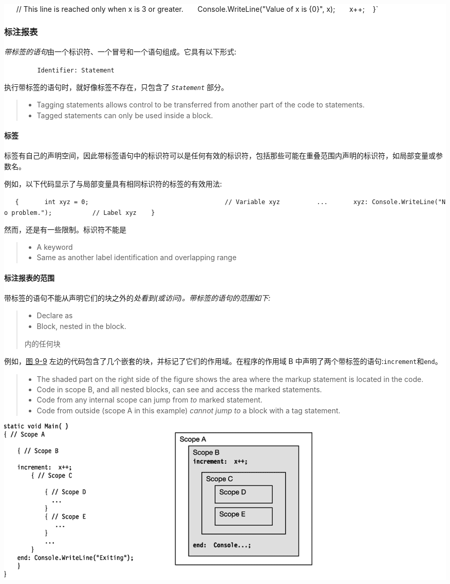       // This line is reached only when x is 3 or greater.
      Console.WriteLine("Value of x is {0}", x);
      x++;
   }`

### 标注报表

*带标签的语句*由一个标识符、一个冒号和一个语句组成。它具有以下形式:

`         Identifier: Statement`

执行带标签的语句时，就好像标签不存在，只包含了 *`Statement`* 部分。

> *   Tagging statements allows control to be transferred from another part of the code to statements.
> *   Tagged statements can only be used inside a block.

#### 标签

标签有自己的声明空间，因此带标签语句中的标识符可以是任何有效的标识符，包括那些可能在重叠范围内声明的标识符，如局部变量或参数名。

例如，以下代码显示了与局部变量具有相同标识符的标签的有效用法:

`   {
      int xyz = 0;                                     // Variable xyz
         ...
      xyz: Console.WriteLine("No problem.");           // Label xyz
   }`

然而，还是有一些限制。标识符不能是

> *   A keyword
> *   Same as another label identification and overlapping range

#### 标注报表的范围

带标签的语句不能从声明它们的块之外的*处看到(或访问)。带标签的语句的范围如下:*

> *   Declare as
> *   Block, nested in the block.
> 
> 内的任何块

例如，[图 9-9](#fig_9_9) 左边的代码包含了几个嵌套的块，并标记了它们的作用域。在程序的作用域 B 中声明了两个带标签的语句:`increment`和`end`。

> *   The shaded part on the right side of the figure shows the area where the markup statement is located in the code.
> *   Code in scope B, and all nested blocks, can see and access the marked statements.
> *   Code from any internal scope can jump from *to* marked statement.
> *   Code from outside (scope A in this example) *cannot jump to* a block with a tag statement.

![Image](img/Solis42789fig0909.jpg)
